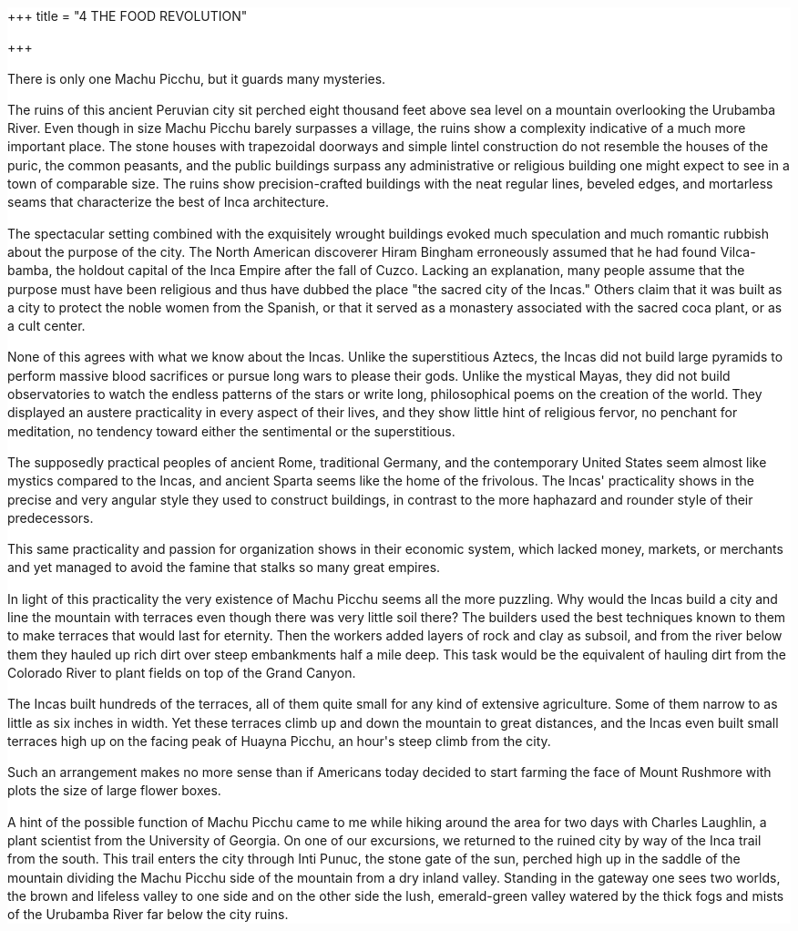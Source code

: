 +++
title = "4 THE FOOD REVOLUTION"

+++





There is only one Machu Picchu, but it guards many mysteries.

The ruins of this ancient Peruvian city sit perched eight thousand feet above sea level on a mountain overlooking the Urubamba River. Even though in size Machu Picchu barely surpasses a village, the ruins show a complexity indicative of a much more important place. The stone houses with trapezoidal doorways and simple lintel construction do not resemble the houses of the puric, the common peasants, and the public buildings surpass any administrative or religious building one might expect to see in a town of comparable size. The ruins show precision-crafted buildings with the neat regular lines, beveled edges, and mortarless seams that characterize the best of Inca architecture.

The spectacular setting combined with the exquisitely wrought buildings evoked much speculation and much romantic rubbish about the purpose of the city. The North American discoverer Hiram Bingham erroneously assumed that he had found Vilca-bamba, the holdout capital of the Inca Empire after the fall of Cuzco. Lacking an explanation, many people assume that the purpose must have been religious and thus have dubbed the place "the sacred city of the Incas." Others claim that it was built as a city to protect the noble women from the Spanish, or that it served as a monastery associated with the sacred coca plant, or as a cult center.

None of this agrees with what we know about the Incas. Unlike the superstitious Aztecs, the Incas did not build large pyramids to perform massive blood sacrifices or pursue long wars to please their gods. Unlike the mystical Mayas, they did not build observatories to watch the endless patterns of the stars or write long, philosophical poems on the creation of the world. They displayed an austere practicality in every aspect of their lives, and they show little hint of religious fervor, no penchant for meditation, no tendency toward either the sentimental or the superstitious.

The supposedly practical peoples of ancient Rome, traditional Germany, and the contemporary United States seem almost like mystics compared to the Incas, and ancient Sparta seems like the home of the frivolous. The Incas' practicality shows in the precise and very angular style they used to construct buildings, in contrast to the more haphazard and rounder style of their predecessors.

This same practicality and passion for organization shows in their economic system, which lacked money, markets, or merchants and yet managed to avoid the famine that stalks so many great empires.

In light of this practicality the very existence of Machu Picchu seems all the more puzzling. Why would the Incas build a city and line the mountain with terraces even though there was very little soil there? The builders used the best techniques known to them to make terraces that would last for eternity. Then the workers added layers of rock and clay as subsoil, and from the river below them they hauled up rich dirt over steep embankments half a mile deep. This task would be the equivalent of hauling dirt from the Colorado River to plant fields on top of the Grand Canyon.

The Incas built hundreds of the terraces, all of them quite small for any kind of extensive agriculture. Some of them narrow to as little as six inches in width. Yet these terraces climb up and down the mountain to great distances, and the Incas even built small terraces high up on the facing peak of Huayna Picchu, an hour's steep climb from the city.

Such an arrangement makes no more sense than if Americans today decided to start farming the face of Mount Rushmore with plots the size of large flower boxes.

A hint of the possible function of Machu Picchu came to me while hiking around the area for two days with Charles Laughlin, a plant scientist from the University of Georgia. On one of our excursions, we returned to the ruined city by way of the Inca trail from the south. This trail enters the city through Inti Punuc, the stone gate of the sun, perched high up in the saddle of the mountain dividing the Machu Picchu side of the mountain from a dry inland valley. Standing in the gateway one sees two worlds, the brown and lifeless valley to one side and on the other side the lush, emerald-green valley watered by the thick fogs and mists of the Urubamba River far below the city ruins.
